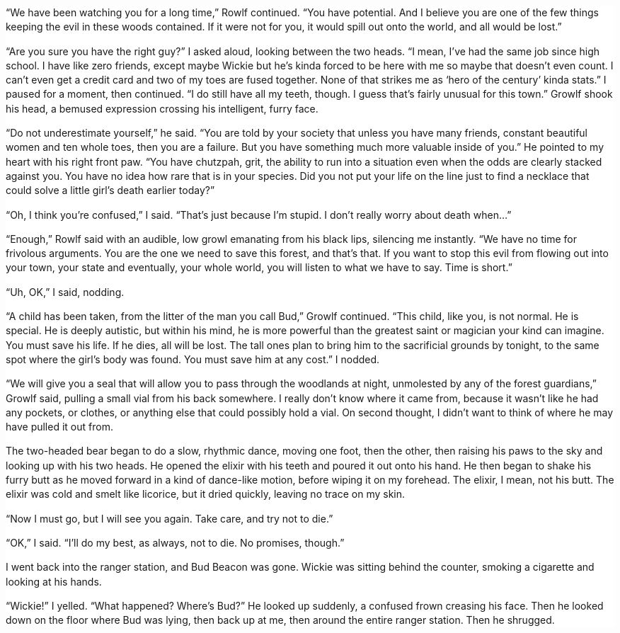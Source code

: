 “We have been watching you for a long time,” Rowlf continued. “You have potential. And I believe you are one of the few things keeping the evil in these woods contained. If it were not for you, it would spill out onto the world, and all would be lost.”

“Are you sure you have the right guy?” I asked aloud, looking between the two heads. “I mean, I’ve had the same job since high school. I have like zero friends, except maybe Wickie but he’s kinda forced to be here with me so maybe that doesn’t even count. I can’t even get a credit card and two of my toes are fused together. None of that strikes me as ‘hero of the century’ kinda stats.” I paused for a moment, then continued. “I do still have all my teeth, though. I guess that’s fairly unusual for this town.” Growlf shook his head, a bemused expression crossing his intelligent, furry face.

“Do not underestimate yourself,” he said. “You are told by your society that unless you have many friends, constant beautiful women and ten whole toes, then you are a failure. But you have something much more valuable inside of you.” He pointed to my heart with his right front paw. “You have chutzpah, grit, the ability to run into a situation even when the odds are clearly stacked against you. You have no idea how rare that is in your species. Did you not put your life on the line just to find a necklace that could solve a little girl’s death earlier today?”

“Oh, I think you’re confused,” I said. “That’s just because I’m stupid. I don’t really worry about death when…”

“Enough,” Rowlf said with an audible, low growl emanating from his black lips, silencing me instantly. “We have no time for frivolous arguments. You are the one we need to save this forest, and that’s that. If you want to stop this evil from flowing out into your town, your state and eventually, your whole world, you will listen to what we have to say. Time is short.”

“Uh, OK,” I said, nodding.

“A child has been taken, from the litter of the man you call Bud,” Growlf continued. “This child, like you, is not normal. He is special. He is deeply autistic, but within his mind, he is more powerful than the greatest saint or magician your kind can imagine. You must save his life. If he dies, all will be lost. The tall ones plan to bring him to the sacrificial grounds by tonight, to the same spot where the girl’s body was found. You must save him at any cost.” I nodded.

“We will give you a seal that will allow you to pass through the woodlands at night, unmolested by any of the forest guardians,” Growlf said, pulling a small vial from his back somewhere. I really don’t know where it came from, because it wasn’t like he had any pockets, or clothes, or anything else that could possibly hold a vial. On second thought, I didn’t want to think of where he may have pulled it out from.

The two-headed bear began to do a slow, rhythmic dance, moving one foot, then the other, then raising his paws to the sky and looking up with his two heads. He opened the elixir with his teeth and poured it out onto his hand. He then began to shake his furry butt as he moved forward in a kind of dance-like motion, before wiping it on my forehead. The elixir, I mean, not his butt. The elixir was cold and smelt like licorice, but it dried quickly, leaving no trace on my skin.

“Now I must go, but I will see you again. Take care, and try not to die.”

“OK,” I said. “I’ll do my best, as always, not to die. No promises, though.”

I went back into the ranger station, and Bud Beacon was gone. Wickie was sitting behind the counter, smoking a cigarette and looking at his hands.

“Wickie!” I yelled. “What happened? Where’s Bud?” He looked up suddenly, a confused frown creasing his face. Then he looked down on the floor where Bud was lying, then back up at me, then around the entire ranger station. Then he shrugged.
